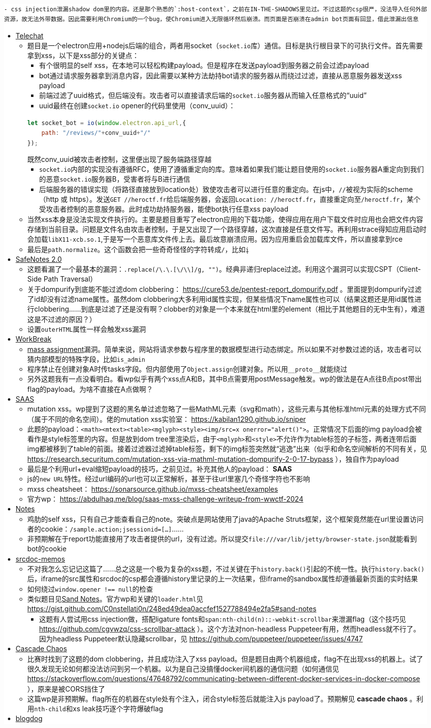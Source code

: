    - css injection泄漏shadow dom里的内容。还是那个熟悉的`:host-context`，之前在IN-THE-SHADOWS里见过。不过这题的csp很严，没法导入任何外部资源，故无法外带数据。因此需要利用Chromium的一个bug，使Chromium进入无限循环然后崩溃。而页面是否崩溃在admin bot页面有回显，借此泄漏出信息
- [Telechat](https://github.com/HeroCTF/HeroCTF_v6/tree/main/Web/Telechat)
    - 题目是一个electron应用+nodejs后端的组合，两者用socket（`socket.io`库）通信。目标是执行根目录下的可执行文件。首先需要拿到xss，以下是xss部分的关键点：
        - 有个很明显的self xss，在本地可以轻松构建payload。但是程序在发送payload到服务器之前会过滤payload
        - bot通过请求服务器拿到消息内容，因此需要以某种方法劫持bot请求的服务器从而绕过过滤，直接从恶意服务器发送xss payload
        - 前端过滤了uuid格式，但后端没有。攻击者可以直接请求后端的`socket.io`服务器从而输入任意格式的“uuid”
        - uuid最终在创建`socket.io` opener的代码里使用（conv_uuid）：
        ```js
        let socket_bot = io(window.electron.api_url,{
            path: "/reviews/"+conv_uuid+"/"
        });
        ```
        既然conv_uuid被攻击者控制，这里便出现了服务端路径穿越
        - `socket.io`内部的实现没有遵循RFC，使用了遵循重定向的库。意味着如果我们能让题目使用的`socket.io`服务器A重定向到我们的恶意`socket.io`服务器B，受害者将与B进行通信
        - 后端服务器的错误实现（将路径直接放到location处）致使攻击者可以进行任意的重定向。在js中，`//`被视为实际的scheme（http 或 https）。发送`GET //heroctf.fr`给后端服务器，会返回`Location: //heroctf.fr`，直接重定向至`/heroctf.fr`，某个受攻击者控制的恶意服务器。此时成功劫持服务器，能使bot执行任意xss payload
    - 当然xss本身是没法实现文件执行的。主要是题目重写了electron应用的下载功能，使得应用在用户下载文件时应用也会把文件内容存储到当前目录。问题是文件名由攻击者控制，于是又出现了一个路径穿越，这次直接是任意文件写。再利用strace得知应用启动时会加载`libX11-xcb.so.1`,于是写一个恶意库文件传上去。最后故意崩溃应用。因为应用重启会加载库文件，所以直接拿到rce
    - 最后是`path.normalize`。这个函数会把一些奇奇怪怪的字符转成`/`，比如`į`
- [SafeNotes 2.0](https://crypto-cat.gitbook.io/ctf-writeups/2024/intigriti/web/safenotes_2)
    - 这题看漏了一个最基本的漏洞：`.replace(/\.\.[\/\\]/g, "")`。经典非递归replace过滤。利用这个漏洞可以实现CSPT（Client-Side Path Traversal）
    - 关于dompurify到底能不能过滤dom clobbering： https://cure53.de/pentest-report_dompurify.pdf 。里面提到dompurify过滤了id却没有过滤name属性。虽然dom clobbering大多利用id属性实现，但某些情况下name属性也可以（结果这题还是用id属性进行clobbering……到底是过滤了还是没有啊？clobber的对象是一个本来就在html里的element（相比于其他题目的无中生有），难道这是不过滤的原因？）
    - 设置`outerHTML`属性一样会触发xss漏洞
- [WorkBreak](https://gist.github.com/C0nstellati0n/248ed49dea0accfef1527788494e2fa5#workbreak)
    - [mass assignment](https://cheatsheetseries.owasp.org/cheatsheets/Mass_Assignment_Cheat_Sheet.html)漏洞。简单来说，网站将请求参数与程序里的数据模型进行动态绑定。所以如果不对参数过滤的话，攻击者可以猜内部模型的特殊字段，比如`is_admin`
    - 程序禁止在创建对象A时传tasks字段。但内部使用了`Object.assign`创建对象。所以用`__proto__`就能绕过
    - 另外这题我有一点没看明白。看wp似乎有两个xss点A和B，其中B点需要用postMessage触发。wp的做法是在A点往B点post带出flag的payload。为啥不直接在A点做啊？
- [SAAS](https://game0v3r.vercel.app/blog/wwctf-saas-challenge-writeup)
    - mutation xss。wp提到了这题的黑名单过滤忽略了一些MathML元素（svg和math），这些元素与其他标准html元素的处理方式不同（属于不同的命名空间）。佬的mutation xss实验室： https://kabilan1290.github.io/sniper
    - 此题的payload：`<math><mtext><table><mglyph><style><img/src=x onerror="alert()">`。正常情况下后面的img payload会被看作是style标签里的内容。但是放到dom tree里渲染后，由于`<mglyph>`和`<style>`不允许作为table标签的子标签，两者连带后面img都被移到了table的前面。接着过滤器过滤掉table标签，剩下的img标签突然就“逃逸”出来（似乎和命名空间解析的不同有关，见 https://research.securitum.com/mutation-xss-via-mathml-mutation-dompurify-2-0-17-bypass ），独自作为payload
    - 最后是个利用url+eval缩短payload的技巧，之前见过。补充其他人的payload： **SAAS**
    - js的`new URL`特性。经过url编码的url也可以正常解析，甚至于往url里塞几个奇怪字符也不影响
    - mxss cheatsheet： https://sonarsource.github.io/mxss-cheatsheet/examples
    - 官方wp： https://abdulhaq.me/blog/saas-mxss-challenge-writeup-from-wwctf-2024
- [Notes](https://gist.github.com/C0nstellati0n/248ed49dea0accfef1527788494e2fa5#notes)
    - 鸡肋的self xss，只有自己才能查看自己的note。突破点是网站使用了java的Apache Struts框架，这个框架竟然能在url里设置访问者的cookie：`/sample.action;jsessionid=[…]`……
    - 非预期解在于report功能直接用了攻击者提供的url，没有过滤。所以提交`file:///var/lib/jetty/browser-state.json`就能看到bot的cookie
- [srcdoc-memos](../../CTF/idekCTF/srcdoc-memos.md)
    - 不对我怎么忘记记这篇了……总之这是一个极为复杂的xss题，不过关键在于`history.back()`引起的不统一性。执行`history.back()`后，iframe的src属性和srcdoc的csp都会遵循history里记录的上一次结果，但iframe的sandbox属性却遵循最新页面的实时结果
    - 如何绕过`window.opener !== null`的检查
    - 类似题目见[Sand Notes](https://hackmd.io/@Solderet/rk2g-kwr1g)。官方wp和关键的`loader.html`见 https://gist.github.com/C0nstellati0n/248ed49dea0accfef1527788494e2fa5#sand-notes
        - 这题有人尝试用css injection做，搭配ligature fonts和`span:nth-child(n)::-webkit-scrollbar`来泄漏flag（这个技巧见 https://github.com/cgvwzq/css-scrollbar-attack ）。这个方法对non-headless Puppeteer有用，然而headless就不行了。因为headless Puppeteer默认隐藏scrollbar，见 https://github.com/puppeteer/puppeteer/issues/4747
- [Cascade Chaos](https://seall.dev/posts/backdoorctf2024)
    - 比赛时找到了这题的dom clobbering，并且成功注入了xss payload。但是题目由两个机器组成，flag不在出现xss的机器上。试了很久发现无论如何都没法访问到另一个机器。以为是自己没搞懂docker间机器的通信问题（如何通信见 https://stackoverflow.com/questions/47648792/communicating-between-different-docker-services-in-docker-compose ），原来是被CORS挡住了
    - 这篇wp是非预期解。flag所在的机器在style处有个注入，闭合style标签后就能注入js payload了。预期解见 **cascade chaos** 。利用`nth-child`和xs leak技巧逐个字符爆破flag
- [blogdog](https://jorianwoltjer.com/blog/p/ctf/x3ctf-blogdog-new-css-injection-xs-leak)